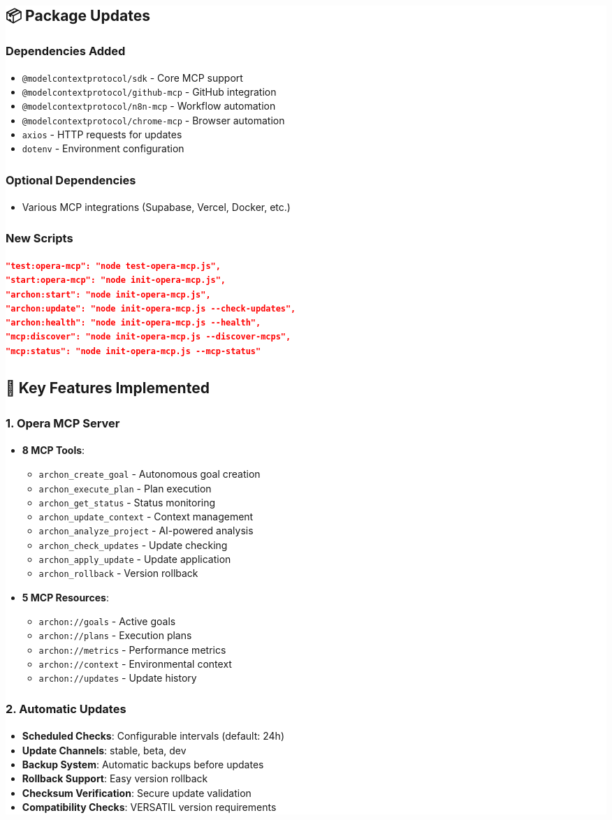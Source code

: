## 📦 Package Updates

### Dependencies Added
- `@modelcontextprotocol/sdk` - Core MCP support
- `@modelcontextprotocol/github-mcp` - GitHub integration
- `@modelcontextprotocol/n8n-mcp` - Workflow automation
- `@modelcontextprotocol/chrome-mcp` - Browser automation
- `axios` - HTTP requests for updates
- `dotenv` - Environment configuration

### Optional Dependencies
- Various MCP integrations (Supabase, Vercel, Docker, etc.)

### New Scripts
```json
"test:opera-mcp": "node test-opera-mcp.js",
"start:opera-mcp": "node init-opera-mcp.js",
"archon:start": "node init-opera-mcp.js",
"archon:update": "node init-opera-mcp.js --check-updates",
"archon:health": "node init-opera-mcp.js --health",
"mcp:discover": "node init-opera-mcp.js --discover-mcps",
"mcp:status": "node init-opera-mcp.js --mcp-status"
```

## 🚀 Key Features Implemented

### 1. Opera MCP Server
- **8 MCP Tools**:
  - `archon_create_goal` - Autonomous goal creation
  - `archon_execute_plan` - Plan execution
  - `archon_get_status` - Status monitoring
  - `archon_update_context` - Context management
  - `archon_analyze_project` - AI-powered analysis
  - `archon_check_updates` - Update checking
  - `archon_apply_update` - Update application
  - `archon_rollback` - Version rollback

- **5 MCP Resources**:
  - `archon://goals` - Active goals
  - `archon://plans` - Execution plans
  - `archon://metrics` - Performance metrics
  - `archon://context` - Environmental context
  - `archon://updates` - Update history

### 2. Automatic Updates
- **Scheduled Checks**: Configurable intervals (default: 24h)
- **Update Channels**: stable, beta, dev
- **Backup System**: Automatic backups before updates
- **Rollback Support**: Easy version rollback
- **Checksum Verification**: Secure update validation
- **Compatibility Checks**: VERSATIL version requirements
